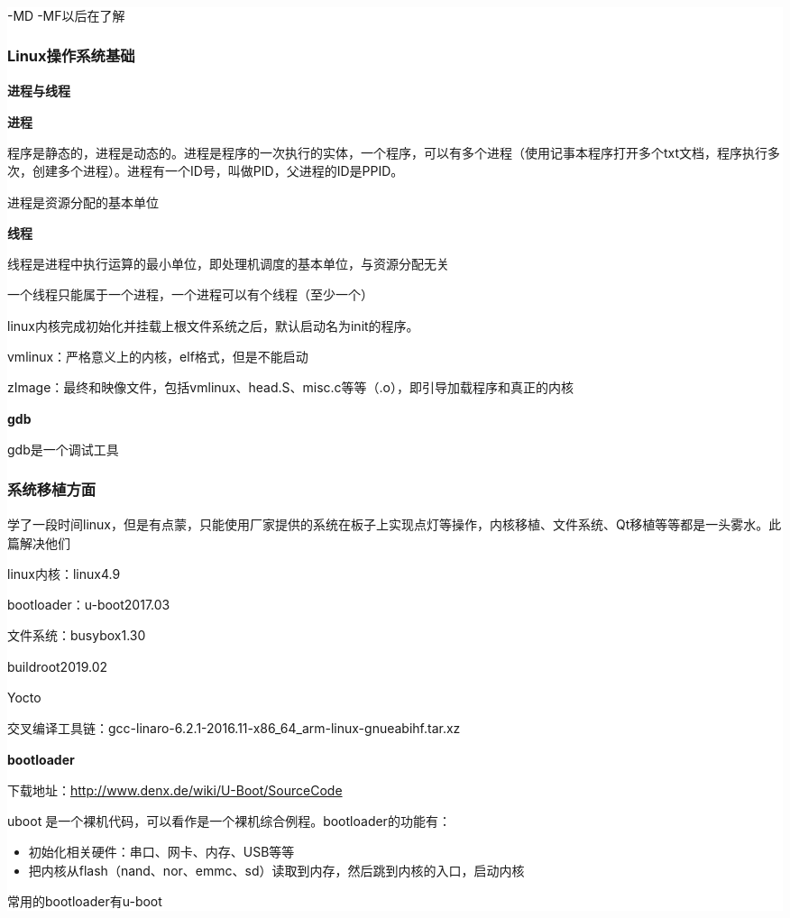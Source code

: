 -MD -MF以后在了解







### Linux操作系统基础

**进程与线程**

**进程**

程序是静态的，进程是动态的。进程是程序的一次执行的实体，一个程序，可以有多个进程（使用记事本程序打开多个txt文档，程序执行多次，创建多个进程）。进程有一个ID号，叫做PID，父进程的ID是PPID。

进程是资源分配的基本单位

**线程**

线程是进程中执行运算的最小单位，即处理机调度的基本单位，与资源分配无关

一个线程只能属于一个进程，一个进程可以有个线程（至少一个）



linux内核完成初始化并挂载上根文件系统之后，默认启动名为init的程序。

vmlinux：严格意义上的内核，elf格式，但是不能启动

zImage：最终和映像文件，包括vmlinux、head.S、misc.c等等（.o），即引导加载程序和真正的内核



**gdb** 

gdb是一个调试工具

### 系统移植方面

学了一段时间linux，但是有点蒙，只能使用厂家提供的系统在板子上实现点灯等操作，内核移植、文件系统、Qt移植等等都是一头雾水。此篇解决他们

linux内核：linux4.9

bootloader：u-boot2017.03

文件系统：busybox1.30

buildroot2019.02

Yocto

交叉编译工具链：gcc-linaro-6.2.1-2016.11-x86_64_arm-linux-gnueabihf.tar.xz

**bootloader**

下载地址：<http://www.denx.de/wiki/U-Boot/SourceCode> 

 uboot 是一个裸机代码，可以看作是一个裸机综合例程。bootloader的功能有：

- 初始化相关硬件：串口、网卡、内存、USB等等
- 把内核从flash（nand、nor、emmc、sd）读取到内存，然后跳到内核的入口，启动内核

常用的bootloader有u-boot
